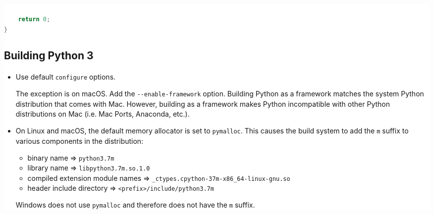 ```cpp
    
    return 0;
}
```

## Building Python 3
- Use default `configure` options.

  The exception is on macOS.  Add the `--enable-framework` option.  Building Python as a framework matches the system Python distribution that comes with Mac.  However, building as a framework makes Python incompatible with other Python distributions on Mac (i.e. Mac Ports, Anaconda, etc.).
- On Linux and macOS, the default memory allocator is set to `pymalloc`.  This causes the build system to add the `m` suffix to various components in the distribution:
    - binary name => `python3.7m`
    - library name => `libpython3.7m.so.1.0`
    - compiled extension module names => `_ctypes.cpython-37m-x86_64-linux-gnu.so`
    - header include directory => `<prefix>/include/python3.7m`

  Windows does not use `pymalloc` and therefore does not have the `m` suffix.
